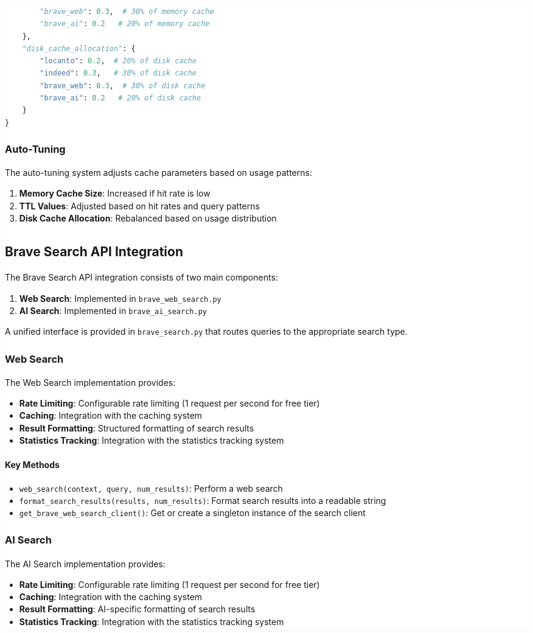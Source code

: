 ```python
        "brave_web": 0.3,  # 30% of memory cache
        "brave_ai": 0.2   # 20% of memory cache
    },
    "disk_cache_allocation": {
        "locanto": 0.2,  # 20% of disk cache
        "indeed": 0.3,   # 30% of disk cache
        "brave_web": 0.3,  # 30% of disk cache
        "brave_ai": 0.2   # 20% of disk cache
    }
}
```

### Auto-Tuning

The auto-tuning system adjusts cache parameters based on usage patterns:

1. **Memory Cache Size**: Increased if hit rate is low
2. **TTL Values**: Adjusted based on hit rates and query patterns
3. **Disk Cache Allocation**: Rebalanced based on usage distribution

## Brave Search API Integration

The Brave Search API integration consists of two main components:

1. **Web Search**: Implemented in `brave_web_search.py`
2. **AI Search**: Implemented in `brave_ai_search.py`

A unified interface is provided in `brave_search.py` that routes queries to the appropriate search type.

### Web Search

The Web Search implementation provides:

- **Rate Limiting**: Configurable rate limiting (1 request per second for free tier)
- **Caching**: Integration with the caching system
- **Result Formatting**: Structured formatting of search results
- **Statistics Tracking**: Integration with the statistics tracking system

#### Key Methods

- `web_search(context, query, num_results)`: Perform a web search
- `format_search_results(results, num_results)`: Format search results into a readable string
- `get_brave_web_search_client()`: Get or create a singleton instance of the search client

### AI Search

The AI Search implementation provides:

- **Rate Limiting**: Configurable rate limiting (1 request per second for free tier)
- **Caching**: Integration with the caching system
- **Result Formatting**: AI-specific formatting of search results
- **Statistics Tracking**: Integration with the statistics tracking system
